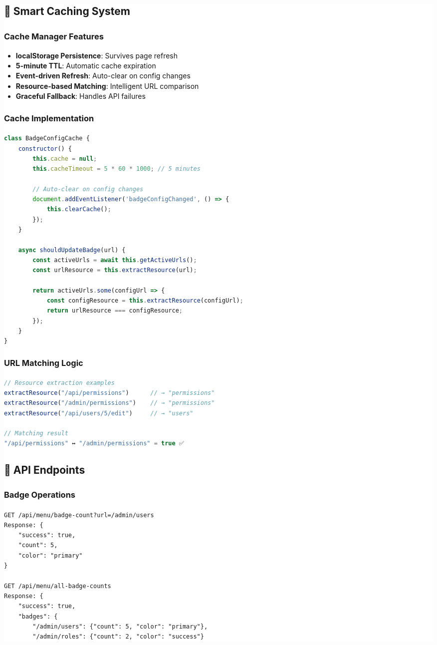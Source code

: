 ## 🚀 Smart Caching System

### Cache Manager Features
- **localStorage Persistence**: Survives page refresh
- **5-minute TTL**: Automatic cache expiration
- **Event-driven Refresh**: Auto-clear on config changes
- **Resource-based Matching**: Intelligent URL comparison
- **Graceful Fallback**: Handles API failures

### Cache Implementation
```javascript
class BadgeConfigCache {
    constructor() {
        this.cache = null;
        this.cacheTimeout = 5 * 60 * 1000; // 5 minutes
        
        // Auto-clear on config changes
        document.addEventListener('badgeConfigChanged', () => {
            this.clearCache();
        });
    }
    
    async shouldUpdateBadge(url) {
        const activeUrls = await this.getActiveUrls();
        const urlResource = this.extractResource(url);
        
        return activeUrls.some(configUrl => {
            const configResource = this.extractResource(configUrl);
            return urlResource === configResource;
        });
    }
}
```

### URL Matching Logic
```javascript
// Resource extraction examples
extractResource("/api/permissions")      // → "permissions"
extractResource("/admin/permissions")    // → "permissions"
extractResource("/api/users/5/edit")     // → "users"

// Matching result
"/api/permissions" ↔ "/admin/permissions" = true ✅
```

## 📡 API Endpoints

### Badge Operations
```http
GET /api/menu/badge-count?url=/admin/users
Response: {
    "success": true,
    "count": 5,
    "color": "primary"
}

GET /api/menu/all-badge-counts
Response: {
    "success": true,
    "badges": {
        "/admin/users": {"count": 5, "color": "primary"},
        "/admin/roles": {"count": 2, "color": "success"}
```